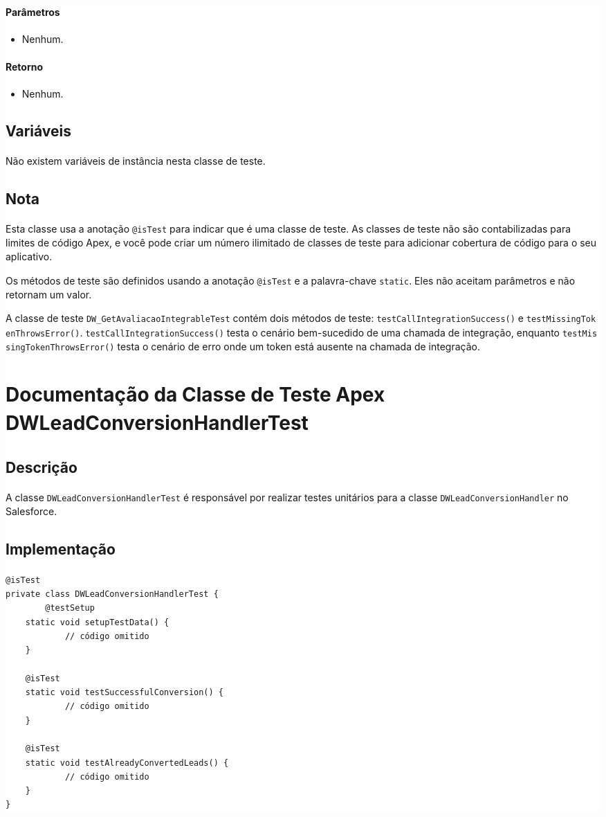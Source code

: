 #### Parâmetros

- Nenhum.

#### Retorno

- Nenhum.

## Variáveis

Não existem variáveis de instância nesta classe de teste.

## Nota

Esta classe usa a anotação `@isTest` para indicar que é uma classe de teste. As classes de teste não são contabilizadas para limites de código Apex, e você pode criar um número ilimitado de classes de teste para adicionar cobertura de código para o seu aplicativo.

Os métodos de teste são definidos usando a anotação `@isTest` e a palavra-chave `static`. Eles não aceitam parâmetros e não retornam um valor.

A classe de teste `DW_GetAvaliacaoIntegrableTest` contém dois métodos de teste: `testCallIntegrationSuccess()` e `testMissingTokenThrowsError()`. `testCallIntegrationSuccess()` testa o cenário bem-sucedido de uma chamada de integração, enquanto `testMissingTokenThrowsError()` testa o cenário de erro onde um token está ausente na chamada de integração.
# Documentação da Classe de Teste Apex DWLeadConversionHandlerTest

## Descrição

A classe `DWLeadConversionHandlerTest` é responsável por realizar testes unitários para a classe `DWLeadConversionHandler` no Salesforce.

## Implementação

```apex
@isTest
private class DWLeadConversionHandlerTest {
        @testSetup
    static void setupTestData() {
            // código omitido
    }
    
    @isTest
    static void testSuccessfulConversion() {
            // código omitido
    }
        
    @isTest
    static void testAlreadyConvertedLeads() {
            // código omitido
    }
}
```
